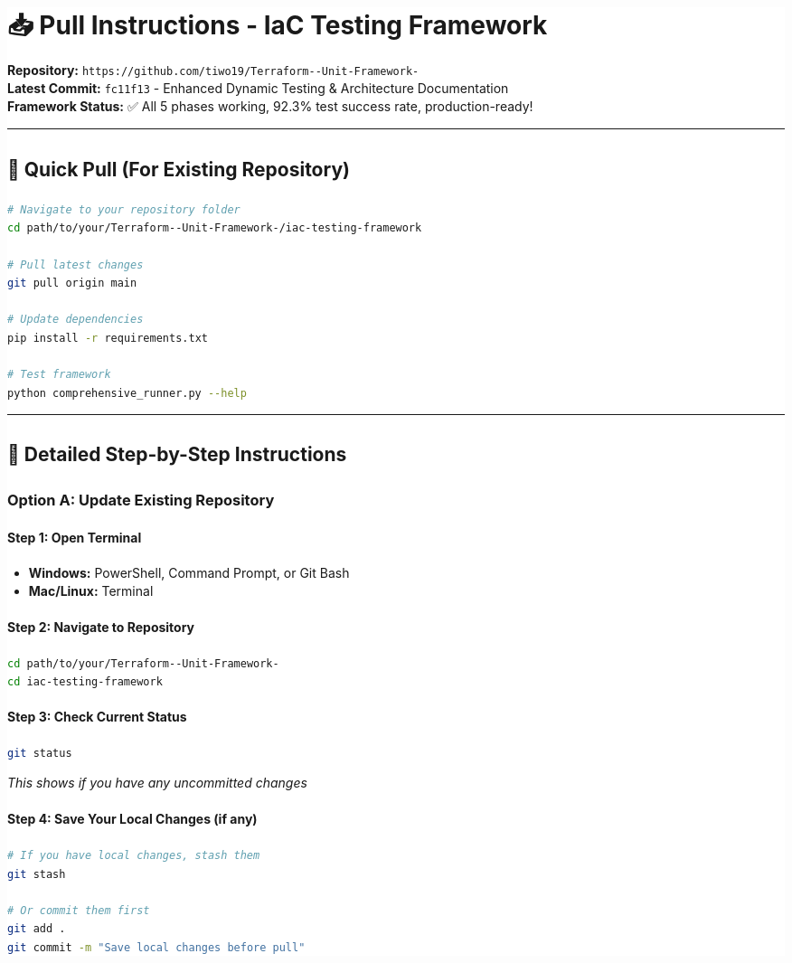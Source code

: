 # 📥 Pull Instructions - IaC Testing Framework

**Repository:** `https://github.com/tiwo19/Terraform--Unit-Framework-`  
**Latest Commit:** `fc11f13` - Enhanced Dynamic Testing & Architecture Documentation  
**Framework Status:** ✅ All 5 phases working, 92.3% test success rate, production-ready!

---

## 🚀 **Quick Pull (For Existing Repository)**

```bash
# Navigate to your repository folder
cd path/to/your/Terraform--Unit-Framework-/iac-testing-framework

# Pull latest changes
git pull origin main

# Update dependencies
pip install -r requirements.txt

# Test framework
python comprehensive_runner.py --help
```

---

## 📖 **Detailed Step-by-Step Instructions**

### **Option A: Update Existing Repository**

#### **Step 1: Open Terminal**
- **Windows:** PowerShell, Command Prompt, or Git Bash
- **Mac/Linux:** Terminal

#### **Step 2: Navigate to Repository**
```bash
cd path/to/your/Terraform--Unit-Framework-
cd iac-testing-framework
```

#### **Step 3: Check Current Status**
```bash
git status
```
*This shows if you have any uncommitted changes*

#### **Step 4: Save Your Local Changes (if any)**
```bash
# If you have local changes, stash them
git stash

# Or commit them first
git add .
git commit -m "Save local changes before pull"
```
